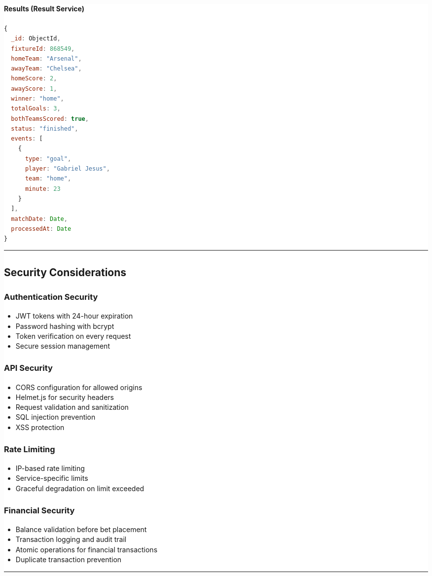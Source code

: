 #### Results (Result Service)
```javascript
{
  _id: ObjectId,
  fixtureId: 868549,
  homeTeam: "Arsenal",
  awayTeam: "Chelsea",
  homeScore: 2,
  awayScore: 1,
  winner: "home",
  totalGoals: 3,
  bothTeamsScored: true,
  status: "finished",
  events: [
    {
      type: "goal",
      player: "Gabriel Jesus",
      team: "home",
      minute: 23
    }
  ],
  matchDate: Date,
  processedAt: Date
}
```

---

## Security Considerations

### Authentication Security
- JWT tokens with 24-hour expiration
- Password hashing with bcrypt
- Token verification on every request
- Secure session management

### API Security
- CORS configuration for allowed origins
- Helmet.js for security headers
- Request validation and sanitization
- SQL injection prevention
- XSS protection

### Rate Limiting
- IP-based rate limiting
- Service-specific limits
- Graceful degradation on limit exceeded

### Financial Security
- Balance validation before bet placement
- Transaction logging and audit trail
- Atomic operations for financial transactions
- Duplicate transaction prevention

---